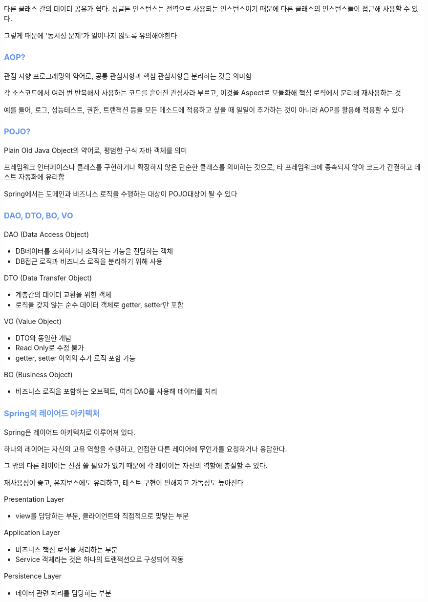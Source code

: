 <p>다른 클래스 간의 데이터 공유가 쉽다. 싱글톤 인스턴스는 전역으로 사용되는 인스턴스이기 때문에 다른 클래스의 인스턴스들이 접근해 사용할 수 있다.</p>
<p>그렇게 때문에 '동시성 문제'가 일어나지 않도록 유의해야한다</p>

<h3 style="color: cornflowerblue"> AOP?</h3>
<p>관점 지향 프로그래밍의 약어로, 공통 관심사항과 핵심 관심사항을 분리하는 것을 의미함</p>
<p>각 소스코드에서 여러 번 반복해서 사용하는 코드를 흩어진 관심사라 부르고, 이것을 Aspect로 모듈화해 핵심 로직에서 분리해 재사용하는 것</p>
<p>예를 들어, 로그, 성능테스트, 권한, 트랜젹션 등을 모든 메소드에 적용하고 싶을 때 일일이 추가하는 것이 아니라 AOP를 활용해 적용할 수 있다</p>

<h3 style="color: cornflowerblue"> POJO?</h3>
<p>Plain Old Java Object의 약어로, 평범한 구식 자바 객체를 의미</p>
<p>프레임워크 인터페이스나 클래스를 구현하거나 확장하지 않은 단순한 클래스를 의미하는 것으로, 타 프레임워크에 종속되지 않아 코드가 간결하고 테스트 자동화에 유리함</p>
<p>Spring에서는 도메인과  비즈니스 로직을 수행하는 대상이 POJO대상이 될 수 있다</p>

<h3 style="color: cornflowerblue"> DAO, DTO, BO, VO</h3>
<p>DAO (Data Access Object)</p>
<ul>
    <li>DB데이터를 조회하거나 조작하는 기능을 전담하는 객체</li>
    <li>DB접근 로직과 비즈니스 로직을 분리하기 위해 사용</li>
</ul>

<p>DTO (Data Transfer Object)</p>
<ul>
    <li>계층간의 데이터 교환을 위한 객체</li>
    <li>로직을 갖지 않는 순수 데이터 객체로 getter, setter만 포함</li>
</ul>

<p>VO (Value Object)</p>
<ul>
    <li>DTO와 동일한 개념</li>
    <li>Read Only로 수정 불가</li>
    <li>getter, setter 이외의 추가 로직 포함 가능</li>
</ul>

<p>BO (Business Object)</p>
<ul>
    <li>비즈니스 로직을 포함하는 오브젝트, 여러 DAO를 사용해 데이터를 처리</li>
</ul>

<h3 style="color: cornflowerblue"> Spring의 레이어드 아키텍처</h3>
<p>Spring은 레이어드 아키텍처로 이루어져 있다.</p>
<p>하나의 레이어는 자신의 고유 역할을 수행하고, 인접한 다른 레이어에 무언가를 요청하거나 응답한다.</p>
<p>그 밖의 다른 레이어는 신경 쓸 필요가 없기 때문에 각 레이어는 자신의 역할에 충실할 수 있다.</p>
<p>재사용성이 좋고, 유지보스에도 유리하고, 테스트 구현이 편해지고 가독성도 높아진다</p>

<p>Presentation Layer</p>
<ul>
    <li>view를 담당하는 부분, 클라이언트와 직접적으로 맞닿는 부분</li>
</ul>

<p>Application Layer</p>
<ul>
    <li>비즈니스 핵심 로직을 처리하는 부분</li>
    <li>Service 객체라는 것은 하나의 트랜잭션으로 구성되어 작동</li>
</ul>

<p>Persistence Layer</p>
<ul>
    <li>데이터 관련 처리를 담당하는 부분</li>
</ul>
